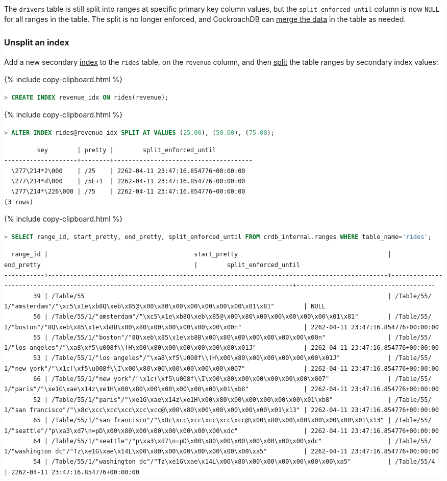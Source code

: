 The `drivers` table is still split into ranges at specific primary key column values, but the `split_enforced_until` column is now `NULL` for all ranges in the table. The split is no longer enforced, and CockroachDB can [merge the data](architecture/distribution-layer.html#range-merges) in the table as needed.

### Unsplit an index

Add a new secondary [index](indexes.html) to the `rides` table, on the `revenue` column, and then [split](split-at.html) the table ranges by secondary index values:

{%  include copy-clipboard.html %}
~~~ sql
> CREATE INDEX revenue_idx ON rides(revenue);
~~~

{%  include copy-clipboard.html %}
~~~ sql
> ALTER INDEX rides@revenue_idx SPLIT AT VALUES (25.00), (50.00), (75.00);
~~~
~~~
         key        | pretty |        split_enforced_until
--------------------+--------+--------------------------------------
  \277\214*2\000    | /25    | 2262-04-11 23:47:16.854776+00:00:00
  \277\214*d\000    | /5E+1  | 2262-04-11 23:47:16.854776+00:00:00
  \277\214*\226\000 | /75    | 2262-04-11 23:47:16.854776+00:00:00
(3 rows)
~~~

{%  include copy-clipboard.html %}
~~~ sql
> SELECT range_id, start_pretty, end_pretty, split_enforced_until FROM crdb_internal.ranges WHERE table_name='rides';
~~~
~~~
  range_id |                                        start_pretty                                         |                                         end_pretty                                          |        split_enforced_until
-----------+---------------------------------------------------------------------------------------------+---------------------------------------------------------------------------------------------+--------------------------------------
        39 | /Table/55                                                                                   | /Table/55/1/"amsterdam"/"\xc5\x1e\xb8Q\xeb\x85@\x00\x80\x00\x00\x00\x00\x00\x01\x81"        | NULL
        56 | /Table/55/1/"amsterdam"/"\xc5\x1e\xb8Q\xeb\x85@\x00\x80\x00\x00\x00\x00\x00\x01\x81"        | /Table/55/1/"boston"/"8Q\xeb\x85\x1e\xb8B\x00\x80\x00\x00\x00\x00\x00\x00n"                 | 2262-04-11 23:47:16.854776+00:00:00
        55 | /Table/55/1/"boston"/"8Q\xeb\x85\x1e\xb8B\x00\x80\x00\x00\x00\x00\x00\x00n"                 | /Table/55/1/"los angeles"/"\xa8\xf5\u008f\\(H\x00\x80\x00\x00\x00\x00\x00\x01J"             | 2262-04-11 23:47:16.854776+00:00:00
        53 | /Table/55/1/"los angeles"/"\xa8\xf5\u008f\\(H\x00\x80\x00\x00\x00\x00\x00\x01J"             | /Table/55/1/"new york"/"\x1c(\xf5\u008f\\I\x00\x80\x00\x00\x00\x00\x00\x007"                | 2262-04-11 23:47:16.854776+00:00:00
        66 | /Table/55/1/"new york"/"\x1c(\xf5\u008f\\I\x00\x80\x00\x00\x00\x00\x00\x007"                | /Table/55/1/"paris"/"\xe1G\xae\x14z\xe1H\x00\x80\x00\x00\x00\x00\x00\x01\xb8"               | 2262-04-11 23:47:16.854776+00:00:00
        52 | /Table/55/1/"paris"/"\xe1G\xae\x14z\xe1H\x00\x80\x00\x00\x00\x00\x00\x01\xb8"               | /Table/55/1/"san francisco"/"\x8c\xcc\xcc\xcc\xcc\xcc@\x00\x80\x00\x00\x00\x00\x00\x01\x13" | 2262-04-11 23:47:16.854776+00:00:00
        65 | /Table/55/1/"san francisco"/"\x8c\xcc\xcc\xcc\xcc\xcc@\x00\x80\x00\x00\x00\x00\x00\x01\x13" | /Table/55/1/"seattle"/"p\xa3\xd7\n=pD\x00\x80\x00\x00\x00\x00\x00\x00\xdc"                  | 2262-04-11 23:47:16.854776+00:00:00
        64 | /Table/55/1/"seattle"/"p\xa3\xd7\n=pD\x00\x80\x00\x00\x00\x00\x00\x00\xdc"                  | /Table/55/1/"washington dc"/"Tz\xe1G\xae\x14L\x00\x80\x00\x00\x00\x00\x00\x00\xa5"          | 2262-04-11 23:47:16.854776+00:00:00
        54 | /Table/55/1/"washington dc"/"Tz\xe1G\xae\x14L\x00\x80\x00\x00\x00\x00\x00\x00\xa5"          | /Table/55/4                                                                                 | 2262-04-11 23:47:16.854776+00:00:00
~~~